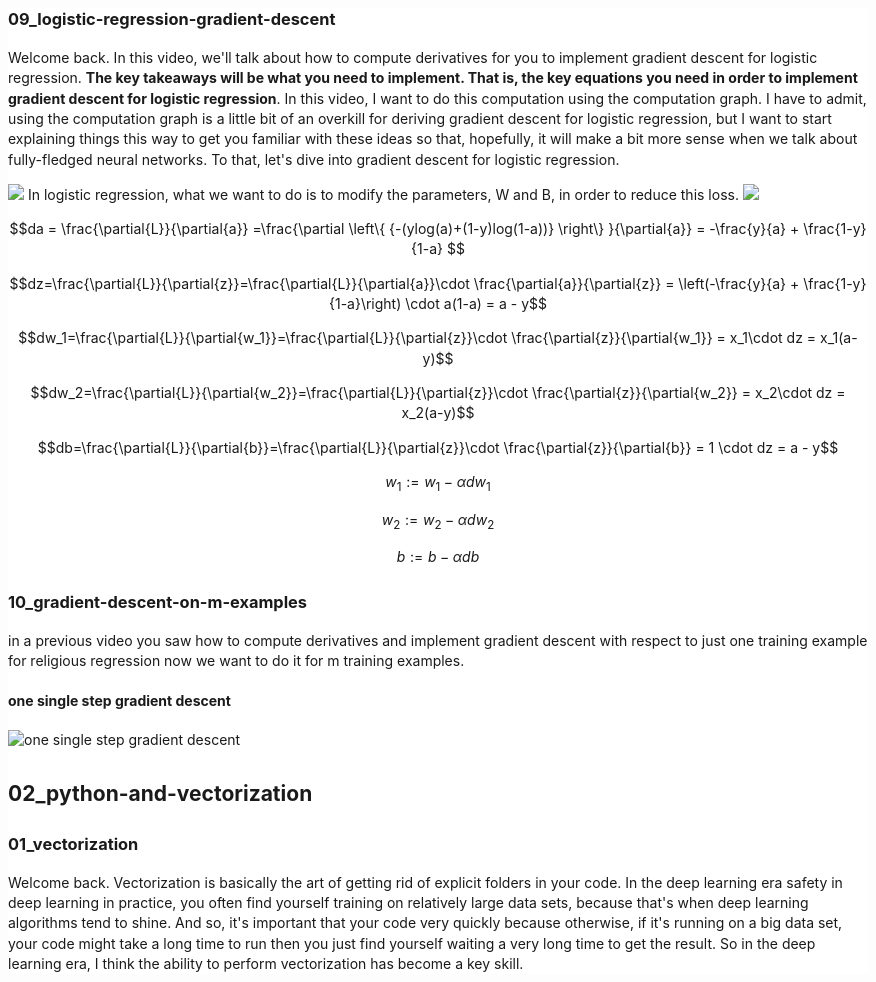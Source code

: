 ### 09_logistic-regression-gradient-descent

Welcome back. In this video, we'll talk about how to compute derivatives for you to implement gradient descent for logistic regression. **The key takeaways will be what you need to implement. That is, the key equations you need in order to implement gradient descent for logistic regression**. In this video, I want to do this computation using the computation graph. I have to admit, using the computation graph is a little bit of an overkill for deriving gradient descent for logistic regression, but I want to start explaining things this way to get you familiar with these ideas so that, hopefully, it will make a bit more sense when we talk about fully-fledged neural networks. To that, let's dive into gradient descent for logistic regression. 

![](http://q83p23d9i.bkt.clouddn.com/gitpage/deeplearning.ai/neural-networks-deep-learning/02_neural-networks-basics/14.png)
In logistic regression, what we want to do is to modify the parameters, W and B, in order to reduce this loss.
![](http://q83p23d9i.bkt.clouddn.com/gitpage/deeplearning.ai/neural-networks-deep-learning/02_neural-networks-basics/15.png)

$$da = \frac{\partial{L}}{\partial{a}} =\frac{\partial \left\{ {-(ylog(a)+(1-y)log(1-a))} \right\} }{\partial{a}} = -\frac{y}{a} + \frac{1-y}{1-a} $$

$$dz=\frac{\partial{L}}{\partial{z}}=\frac{\partial{L}}{\partial{a}}\cdot \frac{\partial{a}}{\partial{z}} = \left(-\frac{y}{a} + \frac{1-y}{1-a}\right) \cdot a(1-a) = a - y$$

$$dw_1=\frac{\partial{L}}{\partial{w_1}}=\frac{\partial{L}}{\partial{z}}\cdot \frac{\partial{z}}{\partial{w_1}} = x_1\cdot dz = x_1(a-y)$$

$$dw_2=\frac{\partial{L}}{\partial{w_2}}=\frac{\partial{L}}{\partial{z}}\cdot \frac{\partial{z}}{\partial{w_2}} = x_2\cdot dz = x_2(a-y)$$

$$db=\frac{\partial{L}}{\partial{b}}=\frac{\partial{L}}{\partial{z}}\cdot \frac{\partial{z}}{\partial{b}} = 1 \cdot dz = a - y$$

$$w_1 := w_1 - \alpha dw_1$$

$$w_2 := w_2 - \alpha dw_2$$

$$b := b - \alpha db$$

### 10_gradient-descent-on-m-examples

in a previous video you saw how to compute derivatives and implement gradient descent with respect to just one training example for religious regression now we want to do it for m training examples.

#### one single step gradient descent

![one single step gradient descent](http://q83p23d9i.bkt.clouddn.com/gitpage/deeplearning.ai/neural-networks-deep-learning/02_neural-networks-basics/16.png)

## 02_python-and-vectorization

### 01_vectorization

Welcome back. Vectorization is basically the art of getting rid of explicit folders in your code. In the deep learning era safety in deep learning in practice, you often find yourself training on relatively large data sets, because that's when deep learning algorithms tend to shine. And so, it's important that your code very quickly because otherwise, if it's running on a big data set, your code might take a long time to run then you just find yourself waiting a very long time to get the result. So in the deep learning era, I think the ability to perform vectorization has become a key skill. 
